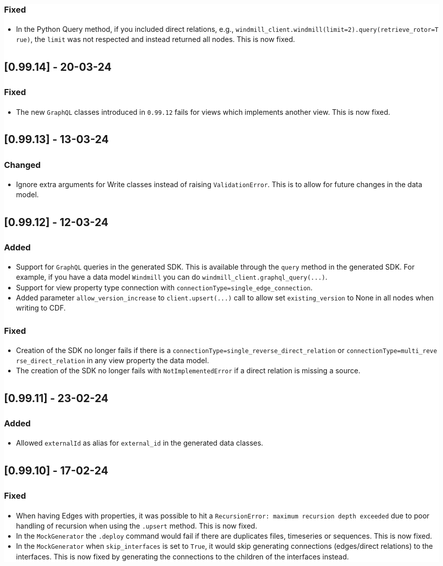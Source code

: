 ### Fixed
* In the Python Query method, if you included direct relations, e.g.,
  `windmill_client.windmill(limit=2).query(retrieve_rotor=True)`, the `limit` was not respected and instead returned all nodes.
  This is now fixed.

## [0.99.14] - 20-03-24
### Fixed
* The new `GraphQL` classes introduced in `0.99.12` fails for views which implements another view. This is now fixed.

## [0.99.13] - 13-03-24
### Changed
* Ignore extra arguments for Write classes instead of raising `ValidationError`. This is to allow for
  future changes in the data model.

## [0.99.12] - 12-03-24
### Added
* Support for `GraphQL` queries in the generated SDK. This is available through the `query` method in the generated
  SDK. For example, if you have a data model `Windmill` you can do `windmill_client.graphql_query(...)`.
* Support for view property type connection with `connectionType=single_edge_connection`.
* Added parameter `allow_version_increase` to `client.upsert(...)` call to allow set `existing_version` to None
  in all nodes when writing to CDF.

### Fixed
* Creation of the SDK no longer fails if there is a `connectionType=single_reverse_direct_relation`
  or `connectionType=multi_reverse_direct_relation` in any view property the data model.
* The creation of the SDK no longer fails with `NotImplementedError` if a direct relation
  is missing a source.

## [0.99.11] - 23-02-24
### Added
* Allowed `externalId` as alias for `external_id` in the generated data classes.

## [0.99.10] - 17-02-24
### Fixed
* When having Edges with properties, it was possible to hit a `RecursionError: maximum recursion depth exceeded` due
  to poor handling of recursion when using the `.upsert` method. This is now fixed.
* In the `MockGenerator` the `.deploy` command would fail if there are duplicates files, timeseries or sequences.
  This is now fixed.
* In the `MockGenerator` when `skip_interfaces` is set to `True`, it would skip generating connections
  (edges/direct relations) to the interfaces. This is now fixed by generating the connections to the children of the
  interfaces instead.
